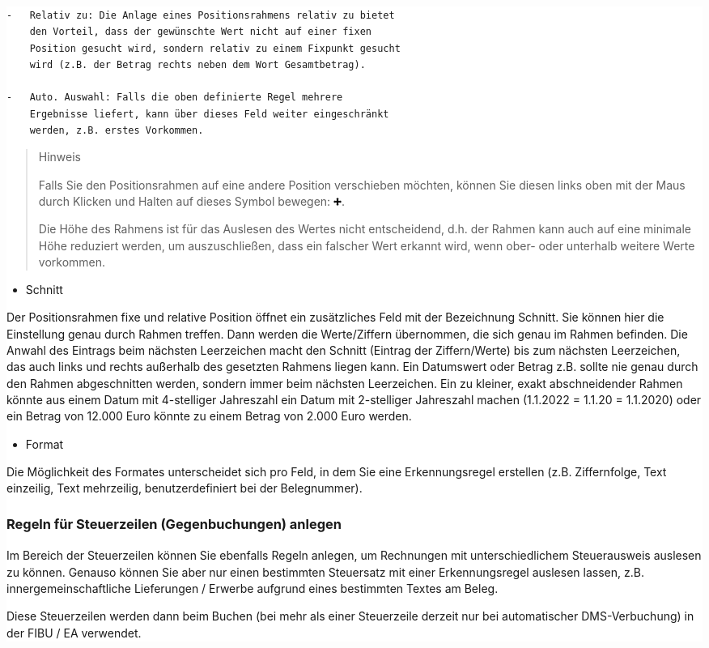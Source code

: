     -   Relativ zu: Die Anlage eines Positionsrahmens relativ zu bietet
        den Vorteil, dass der gewünschte Wert nicht auf einer fixen
        Position gesucht wird, sondern relativ zu einem Fixpunkt gesucht
        wird (z.B. der Betrag rechts neben dem Wort Gesamtbetrag).

    -   Auto. Auswahl: Falls die oben definierte Regel mehrere
        Ergebnisse liefert, kann über dieses Feld weiter eingeschränkt
        werden, z.B. erstes Vorkommen.

> Hinweis
>
> Falls Sie den Positionsrahmen auf eine andere Position verschieben
> möchten, können Sie diesen links oben mit der Maus durch Klicken und
> Halten auf dieses Symbol bewegen:
> <img src=".\img/image49.png"
> style="width:0.10417in;height:0.10417in" alt="289" />.
>
> Die Höhe des Rahmens ist für das Auslesen des Wertes nicht
> entscheidend, d.h. der Rahmen kann auch auf eine minimale Höhe
> reduziert werden, um auszuschließen, dass ein falscher Wert erkannt
> wird, wenn ober- oder unterhalb weitere Werte vorkommen.

-   Schnitt

Der Positionsrahmen fixe und relative Position öffnet ein zusätzliches
Feld mit der Bezeichnung Schnitt. Sie können hier die Einstellung genau
durch Rahmen treffen. Dann werden die Werte/Ziffern übernommen, die sich
genau im Rahmen befinden. Die Anwahl des Eintrags beim nächsten
Leerzeichen macht den Schnitt (Eintrag der Ziffern/Werte) bis zum
nächsten Leerzeichen, das auch links und rechts außerhalb des gesetzten
Rahmens liegen kann. Ein Datumswert oder Betrag z.B. sollte nie genau
durch den Rahmen abgeschnitten werden, sondern immer beim nächsten
Leerzeichen. Ein zu kleiner, exakt abschneidender Rahmen könnte aus
einem Datum mit 4-stelliger Jahreszahl ein Datum mit 2-stelliger
Jahreszahl machen (1.1.2022 = 1.1.20 = 1.1.2020) oder ein Betrag von
12.000 Euro könnte zu einem Betrag von 2.000 Euro werden.

-   Format

Die Möglichkeit des Formates unterscheidet sich pro Feld, in dem Sie
eine Erkennungsregel erstellen (z.B. Ziffernfolge, Text einzeilig, Text
mehrzeilig, benutzerdefiniert bei der Belegnummer).

### Regeln für Steuerzeilen (Gegenbuchungen) anlegen

Im Bereich der Steuerzeilen können Sie ebenfalls Regeln anlegen, um
Rechnungen mit unterschiedlichem Steuerausweis auslesen zu können.
Genauso können Sie aber nur einen bestimmten Steuersatz mit einer
Erkennungsregel auslesen lassen, z.B. innergemeinschaftliche Lieferungen
/ Erwerbe aufgrund eines bestimmten Textes am Beleg.

Diese Steuerzeilen werden dann beim Buchen (bei mehr als einer
Steuerzeile derzeit nur bei automatischer DMS-Verbuchung) in der FIBU /
EA verwendet.
